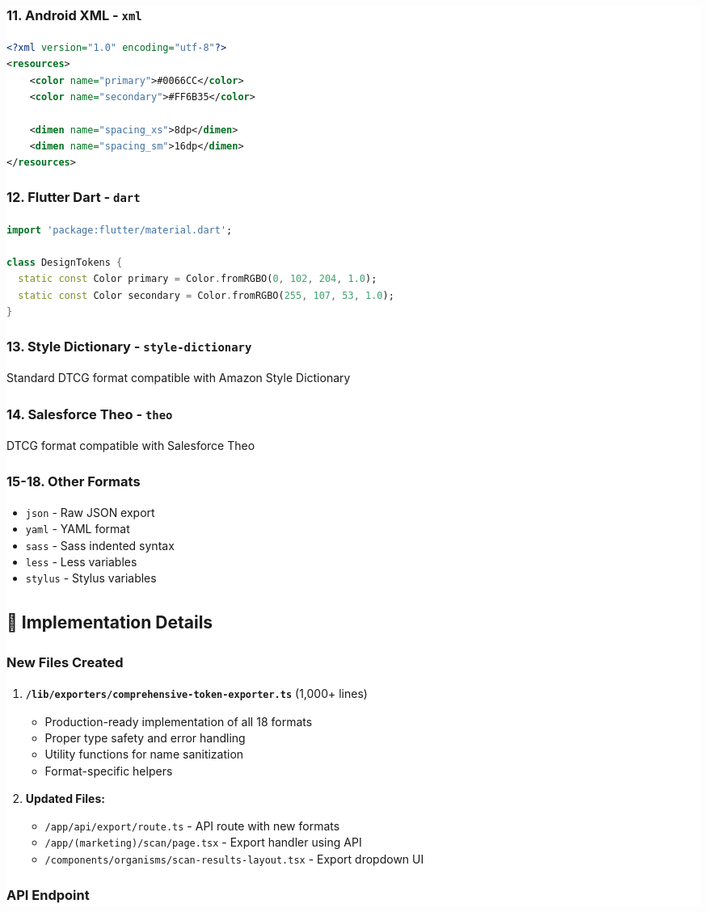 ### 11. **Android XML** - `xml`
```xml
<?xml version="1.0" encoding="utf-8"?>
<resources>
    <color name="primary">#0066CC</color>
    <color name="secondary">#FF6B35</color>

    <dimen name="spacing_xs">8dp</dimen>
    <dimen name="spacing_sm">16dp</dimen>
</resources>
```

### 12. **Flutter Dart** - `dart`
```dart
import 'package:flutter/material.dart';

class DesignTokens {
  static const Color primary = Color.fromRGBO(0, 102, 204, 1.0);
  static const Color secondary = Color.fromRGBO(255, 107, 53, 1.0);
}
```

### 13. **Style Dictionary** - `style-dictionary`
Standard DTCG format compatible with Amazon Style Dictionary

### 14. **Salesforce Theo** - `theo`
DTCG format compatible with Salesforce Theo

### 15-18. **Other Formats**
- `json` - Raw JSON export
- `yaml` - YAML format
- `sass` - Sass indented syntax
- `less` - Less variables
- `stylus` - Stylus variables

## 🔧 Implementation Details

### New Files Created

1. **`/lib/exporters/comprehensive-token-exporter.ts`** (1,000+ lines)
   - Production-ready implementation of all 18 formats
   - Proper type safety and error handling
   - Utility functions for name sanitization
   - Format-specific helpers

2. **Updated Files:**
   - `/app/api/export/route.ts` - API route with new formats
   - `/app/(marketing)/scan/page.tsx` - Export handler using API
   - `/components/organisms/scan-results-layout.tsx` - Export dropdown UI

### API Endpoint
